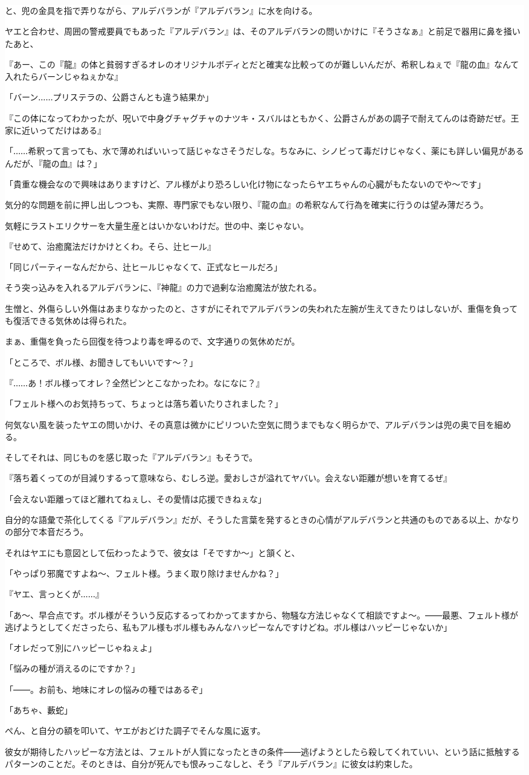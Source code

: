 と、兜の金具を指で弄りながら、アルデバランが『アルデバラン』に水を向ける。

ヤエと合わせ、周囲の警戒要員でもあった『アルデバラン』は、そのアルデバランの問いかけに『そうさなぁ』と前足で器用に鼻を掻いたあと、

『あー、この『龍』の体と貧弱すぎるオレのオリジナルボディとだと確実な比較ってのが難しいんだが、希釈しねぇで『龍の血』なんて入れたらバーンじゃねぇかな』

「バーン……プリステラの、公爵さんとも違う結果か」

『この体になってわかったが、呪いで中身グチャグチャのナツキ・スバルはともかく、公爵さんがあの調子で耐えてんのは奇跡だぜ。王家に近いってだけはある』

「……希釈って言っても、水で薄めればいいって話じゃなさそうだしな。ちなみに、シノビって毒だけじゃなく、薬にも詳しい偏見があるんだが、『龍の血』は？」

「貴重な機会なので興味はありますけど、アル様がより恐ろしい化け物になったらヤエちゃんの心臓がもたないのでや～です」

気分的な問題を前に押し出しつつも、実際、専門家でもない限り、『龍の血』の希釈なんて行為を確実に行うのは望み薄だろう。

気軽にラストエリクサーを大量生産とはいかないわけだ。世の中、楽じゃない。

『せめて、治癒魔法だけかけとくわ。そら、辻ヒール』

「同じパーティーなんだから、辻ヒールじゃなくて、正式なヒールだろ」

そう突っ込みを入れるアルデバランに、『神龍』の力で過剰な治癒魔法が放たれる。

生憎と、外傷らしい外傷はあまりなかったのと、さすがにそれでアルデバランの失われた左腕が生えてきたりはしないが、重傷を負っても復活できる気休めは得られた。

まぁ、重傷を負ったら回復を待つより毒を呷るので、文字通りの気休めだが。

「ところで、ボル様、お聞きしてもいいです～？」

『……あ！ボル様ってオレ？全然ピンとこなかったわ。なになに？』

「フェルト様へのお気持ちって、ちょっとは落ち着いたりされました？」

何気ない風を装ったヤエの問いかけ、その真意は微かにピリついた空気に問うまでもなく明らかで、アルデバランは兜の奥で目を細める。

そしてそれは、同じものを感じ取った『アルデバラン』もそうで。

『落ち着くってのが目減りするって意味なら、むしろ逆。愛おしさが溢れてヤバい。会えない距離が想いを育てるぜ』

「会えない距離ってほど離れてねぇし、その愛情は応援できねぇな」

自分的な語彙で茶化してくる『アルデバラン』だが、そうした言葉を発するときの心情がアルデバランと共通のものである以上、かなりの部分で本音だろう。

それはヤエにも意図として伝わったようで、彼女は「そですか～」と頷くと、

「やっぱり邪魔ですよね～、フェルト様。うまく取り除けませんかね？」

『ヤエ、言っとくが……』

「あ～、早合点です。ボル様がそういう反応するってわかってますから、物騒な方法じゃなくて相談ですよ～。――最悪、フェルト様が逃げようとしてくださったら、私もアル様もボル様もみんなハッピーなんですけどね。ボル様はハッピーじゃないか」

「オレだって別にハッピーじゃねぇよ」

「悩みの種が消えるのにですか？」

「――。お前も、地味にオレの悩みの種ではあるぞ」

「あちゃ、藪蛇」

ぺん、と自分の額を叩いて、ヤエがおどけた調子でそんな風に返す。

彼女が期待したハッピーな方法とは、フェルトが人質になったときの条件――逃げようとしたら殺してくれていい、という話に抵触するパターンのことだ。そのときは、自分が死んでも恨みっこなしと、そう『アルデバラン』に彼女は約束した。
